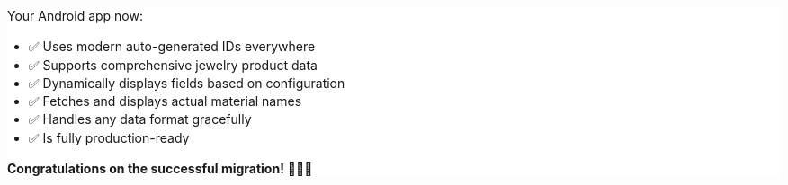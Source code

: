 Your Android app now:
- ✅ Uses modern auto-generated IDs everywhere
- ✅ Supports comprehensive jewelry product data
- ✅ Dynamically displays fields based on configuration
- ✅ Fetches and displays actual material names
- ✅ Handles any data format gracefully
- ✅ Is fully production-ready

**Congratulations on the successful migration!** 🎊🎉✨

